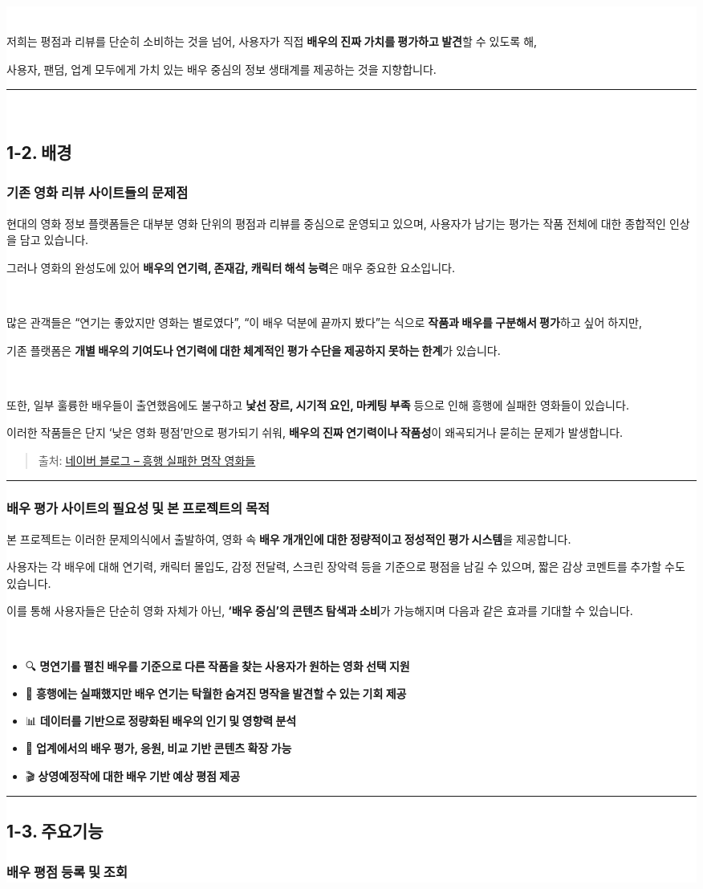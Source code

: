 <br />

저희는 평점과 리뷰를 단순히 소비하는 것을 넘어, 사용자가 직접 **배우의 진짜 가치를 평가하고 발견**할 수 있도록 해,

사용자, 팬덤, 업계 모두에게 가치 있는 배우 중심의 정보 생태계를 제공하는 것을 지향합니다.

---
<br />

## 1-2. 배경



### 기존 영화 리뷰 사이트들의 문제점

현대의 영화 정보 플랫폼들은 대부분 영화 단위의 평점과 리뷰를 중심으로 운영되고 있으며, 사용자가 남기는 평가는 작품 전체에 대한 종합적인 인상을 담고 있습니다. 

그러나 영화의 완성도에 있어 **배우의 연기력, 존재감, 캐릭터 해석 능력**은 매우 중요한 요소입니다.

<br />

많은 관객들은 “연기는 좋았지만 영화는 별로였다”, “이 배우 덕분에 끝까지 봤다”는 식으로 **작품과 배우를 구분해서 평가**하고 싶어 하지만, 

기존 플랫폼은 **개별 배우의 기여도나 연기력에 대한 체계적인 평가 수단을 제공하지 못하는 한계**가 있습니다.

<br />

또한, 일부 훌륭한 배우들이 출연했음에도 불구하고 **낯선 장르, 시기적 요인, 마케팅 부족** 등으로 인해 흥행에 실패한 영화들이 있습니다. 

이러한 작품들은 단지 ‘낮은 영화 평점’만으로 평가되기 쉬워, **배우의 진짜 연기력이나 작품성**이 왜곡되거나 묻히는 문제가 발생합니다.  
> 출처: [네이버 블로그 – 흥행 실패한 명작 영화들](https://blog.naver.com/dynamis89/222227879393)

---

### 배우 평가 사이트의 필요성 및 본 프로젝트의 목적

본 프로젝트는 이러한 문제의식에서 출발하여, 영화 속 **배우 개개인에 대한 정량적이고 정성적인 평가 시스템**을 제공합니다.  

사용자는 각 배우에 대해 연기력, 캐릭터 몰입도, 감정 전달력, 스크린 장악력 등을 기준으로 평점을 남길 수 있으며, 짧은 감상 코멘트를 추가할 수도 있습니다.

이를 통해 사용자들은 단순히 영화 자체가 아닌, **‘배우 중심’의 콘텐츠 탐색과 소비**가 가능해지며 다음과 같은 효과를 기대할 수 있습니다.

<br />

- 🔍 **명연기를 펼친 배우를 기준으로 다른 작품을 찾는 사용자가 원하는 영화 선택 지원**

- 🌟 **흥행에는 실패했지만 배우 연기는 탁월한 숨겨진 명작을 발견할 수 있는 기회 제공**

- 📊 **데이터를 기반으로 정량화된 배우의 인기 및 영향력 분석**

- 🧩 **업계에서의 배우 평가, 응원, 비교 기반 콘텐츠 확장 가능**

- 🎬 **상영예정작에 대한 배우 기반 예상 평점 제공**

---

## 1-3. 주요기능

### 배우 평점 등록 및 조회
